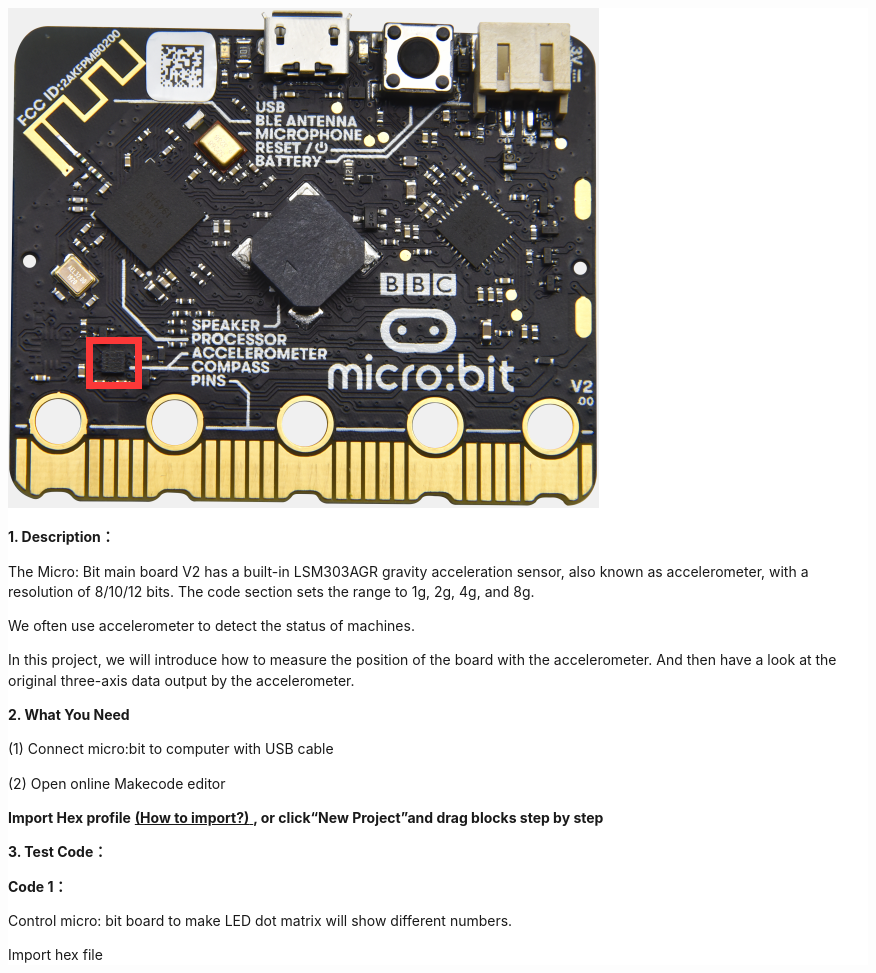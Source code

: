 ![](media/24c31bb0174e2ac672203e5c36c6875e.png)

**1. Description：**

The Micro: Bit main board V2 has a built-in LSM303AGR gravity acceleration
sensor, also known as accelerometer, with a resolution of 8/10/12 bits. The code
section sets the range to 1g, 2g, 4g, and 8g.

We often use accelerometer to detect the status of machines.

In this project, we will introduce how to measure the position of the board with
the accelerometer. And then have a look at the original three-axis data output
by the accelerometer.

**2. What You Need**

(1) Connect micro:bit to computer with USB cable

(2) Open online Makecode editor

**Import Hex profile** [**(How to import?)** ](#_7.6.导入代码)**, or click“New
Project”and drag blocks step by step**

**3. Test Code：**

**Code 1：**

Control micro: bit board to make LED dot matrix will show different numbers.

Import hex file
